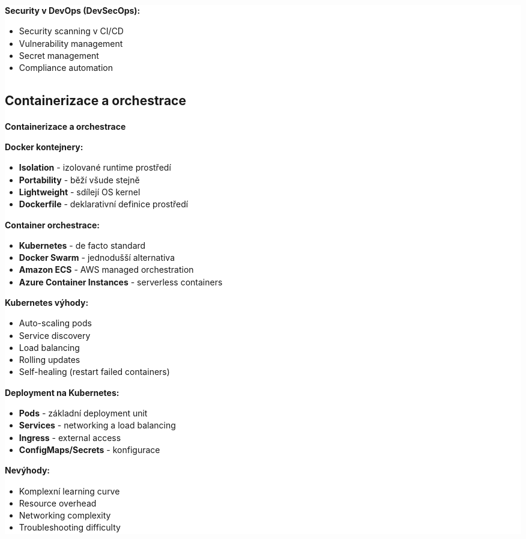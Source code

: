 **Security v DevOps (DevSecOps):**

* Security scanning v CI/CD
* Vulnerability management
* Secret management
* Compliance automation

## Containerizace a orchestrace

**Containerizace a orchestrace**

**Docker kontejnery:**

* **Isolation** - izolované runtime prostředí
* **Portability** - běží všude stejně
* **Lightweight** - sdílejí OS kernel
* **Dockerfile** - deklarativní definice prostředí

**Container orchestrace:**

* **Kubernetes** - de facto standard
* **Docker Swarm** - jednodušší alternativa
* **Amazon ECS** - AWS managed orchestration
* **Azure Container Instances** - serverless containers

**Kubernetes výhody:**

* Auto-scaling pods
* Service discovery
* Load balancing
* Rolling updates
* Self-healing (restart failed containers)

**Deployment na Kubernetes:**

* **Pods** - základní deployment unit
* **Services** - networking a load balancing
* **Ingress** - external access
* **ConfigMaps/Secrets** - konfigurace

**Nevýhody:**

* Komplexní learning curve
* Resource overhead
* Networking complexity
* Troubleshooting difficulty
